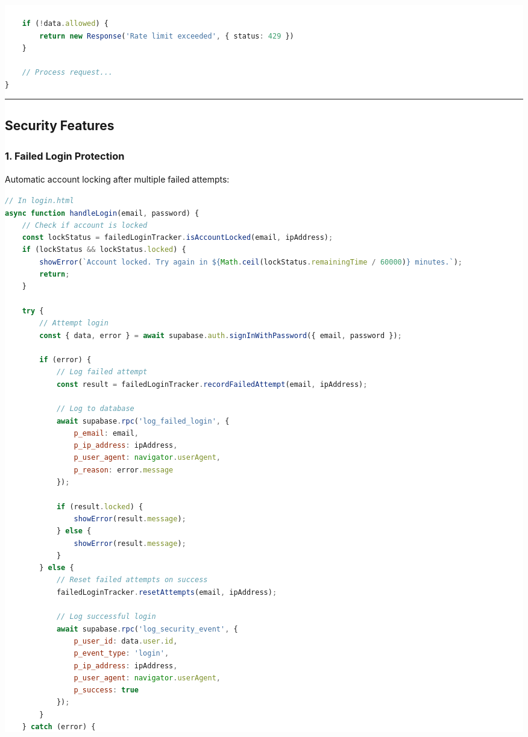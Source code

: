 ```typescript
    
    if (!data.allowed) {
        return new Response('Rate limit exceeded', { status: 429 })
    }
    
    // Process request...
}
```

---

## Security Features

### 1. Failed Login Protection

Automatic account locking after multiple failed attempts:

```javascript
// In login.html
async function handleLogin(email, password) {
    // Check if account is locked
    const lockStatus = failedLoginTracker.isAccountLocked(email, ipAddress);
    if (lockStatus && lockStatus.locked) {
        showError(`Account locked. Try again in ${Math.ceil(lockStatus.remainingTime / 60000)} minutes.`);
        return;
    }
    
    try {
        // Attempt login
        const { data, error } = await supabase.auth.signInWithPassword({ email, password });
        
        if (error) {
            // Log failed attempt
            const result = failedLoginTracker.recordFailedAttempt(email, ipAddress);
            
            // Log to database
            await supabase.rpc('log_failed_login', {
                p_email: email,
                p_ip_address: ipAddress,
                p_user_agent: navigator.userAgent,
                p_reason: error.message
            });
            
            if (result.locked) {
                showError(result.message);
            } else {
                showError(result.message);
            }
        } else {
            // Reset failed attempts on success
            failedLoginTracker.resetAttempts(email, ipAddress);
            
            // Log successful login
            await supabase.rpc('log_security_event', {
                p_user_id: data.user.id,
                p_event_type: 'login',
                p_ip_address: ipAddress,
                p_user_agent: navigator.userAgent,
                p_success: true
            });
        }
    } catch (error) {
```